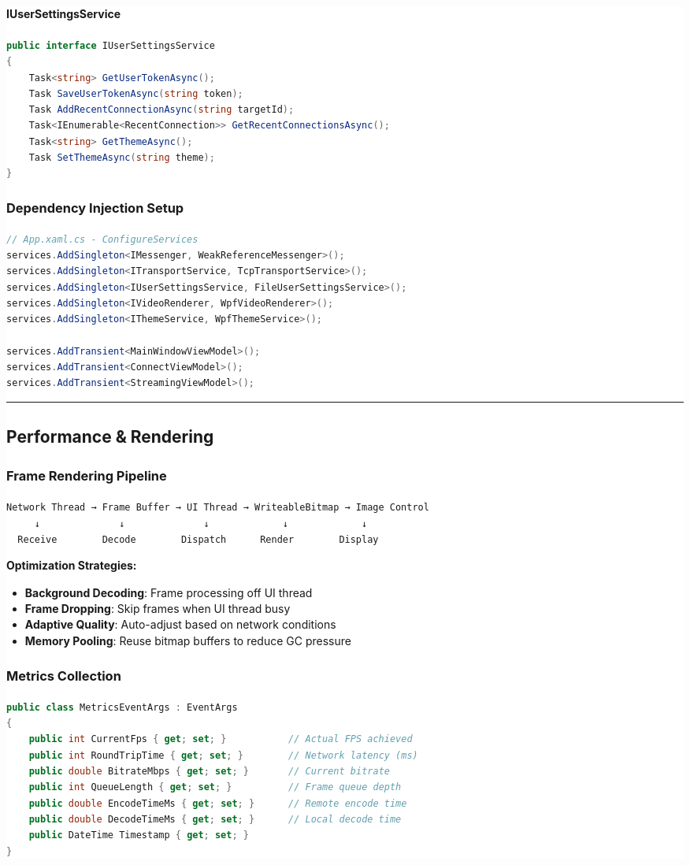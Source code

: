 #### IUserSettingsService
```csharp
public interface IUserSettingsService
{
    Task<string> GetUserTokenAsync();
    Task SaveUserTokenAsync(string token);
    Task AddRecentConnectionAsync(string targetId);
    Task<IEnumerable<RecentConnection>> GetRecentConnectionsAsync();
    Task<string> GetThemeAsync();
    Task SetThemeAsync(string theme);
}
```

### Dependency Injection Setup
```csharp
// App.xaml.cs - ConfigureServices
services.AddSingleton<IMessenger, WeakReferenceMessenger>();
services.AddSingleton<ITransportService, TcpTransportService>();
services.AddSingleton<IUserSettingsService, FileUserSettingsService>();
services.AddSingleton<IVideoRenderer, WpfVideoRenderer>();
services.AddSingleton<IThemeService, WpfThemeService>();

services.AddTransient<MainWindowViewModel>();
services.AddTransient<ConnectViewModel>();
services.AddTransient<StreamingViewModel>();
```

---

## Performance & Rendering

### Frame Rendering Pipeline
```
Network Thread → Frame Buffer → UI Thread → WriteableBitmap → Image Control
     ↓              ↓              ↓             ↓             ↓
  Receive        Decode        Dispatch      Render        Display
```

**Optimization Strategies:**
- **Background Decoding**: Frame processing off UI thread
- **Frame Dropping**: Skip frames when UI thread busy
- **Adaptive Quality**: Auto-adjust based on network conditions
- **Memory Pooling**: Reuse bitmap buffers to reduce GC pressure

### Metrics Collection
```csharp
public class MetricsEventArgs : EventArgs
{
    public int CurrentFps { get; set; }           // Actual FPS achieved
    public int RoundTripTime { get; set; }        // Network latency (ms)
    public double BitrateMbps { get; set; }       // Current bitrate
    public int QueueLength { get; set; }          // Frame queue depth
    public double EncodeTimeMs { get; set; }      // Remote encode time
    public double DecodeTimeMs { get; set; }      // Local decode time
    public DateTime Timestamp { get; set; }
}
```
